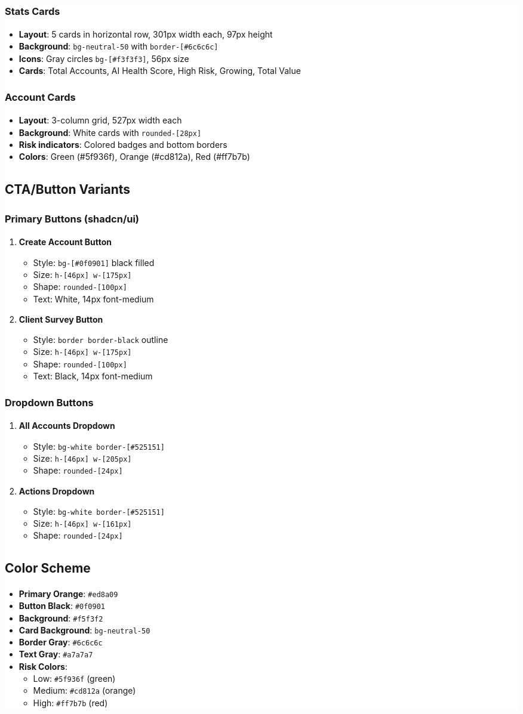 ### Stats Cards
- **Layout**: 5 cards in horizontal row, 301px width each, 97px height
- **Background**: `bg-neutral-50` with `border-[#6c6c6c]`
- **Icons**: Gray circles `bg-[#f3f3f3]`, 56px size
- **Cards**: Total Accounts, AI Health Score, High Risk, Growing, Total Value

### Account Cards
- **Layout**: 3-column grid, 527px width each
- **Background**: White cards with `rounded-[28px]`
- **Risk indicators**: Colored badges and bottom borders
- **Colors**: Green (#5f936f), Orange (#cd812a), Red (#ff7b7b)

## CTA/Button Variants

### Primary Buttons (shadcn/ui)
1. **Create Account Button**
   - Style: `bg-[#0f0901]` black filled
   - Size: `h-[46px] w-[175px]`
   - Shape: `rounded-[100px]`
   - Text: White, 14px font-medium

2. **Client Survey Button**
   - Style: `border border-black` outline
   - Size: `h-[46px] w-[175px]`
   - Shape: `rounded-[100px]`
   - Text: Black, 14px font-medium

### Dropdown Buttons
1. **All Accounts Dropdown**
   - Style: `bg-white border-[#525151]`
   - Size: `h-[46px] w-[205px]`
   - Shape: `rounded-[24px]`

2. **Actions Dropdown**
   - Style: `bg-white border-[#525151]`
   - Size: `h-[46px] w-[161px]`
   - Shape: `rounded-[24px]`

## Color Scheme
- **Primary Orange**: `#ed8a09`
- **Button Black**: `#0f0901`
- **Background**: `#f5f3f2`
- **Card Background**: `bg-neutral-50`
- **Border Gray**: `#6c6c6c`
- **Text Gray**: `#a7a7a7`
- **Risk Colors**:
  - Low: `#5f936f` (green)
  - Medium: `#cd812a` (orange)
  - High: `#ff7b7b` (red)

